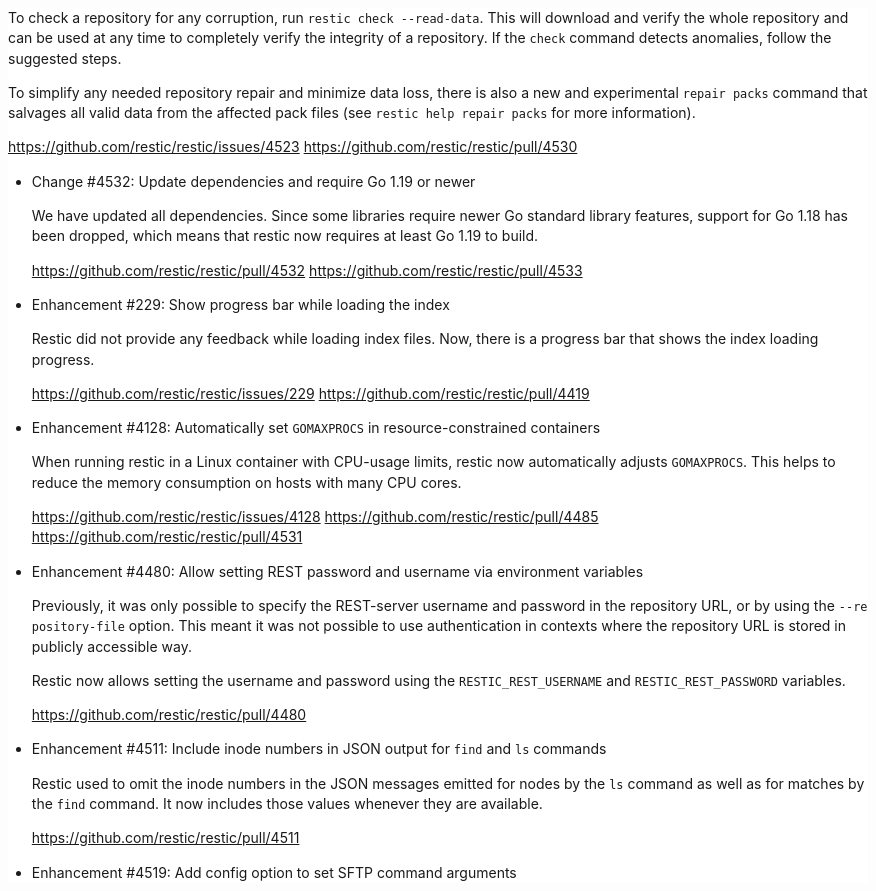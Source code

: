    To check a repository for any corruption, run `restic check --read-data`. This
   will download and verify the whole repository and can be used at any time to
   completely verify the integrity of a repository. If the `check` command detects
   anomalies, follow the suggested steps.

   To simplify any needed repository repair and minimize data loss, there is also a
   new and experimental `repair packs` command that salvages all valid data from
   the affected pack files (see `restic help repair packs` for more information).

   https://github.com/restic/restic/issues/4523
   https://github.com/restic/restic/pull/4530

 * Change #4532: Update dependencies and require Go 1.19 or newer

   We have updated all dependencies. Since some libraries require newer Go standard
   library features, support for Go 1.18 has been dropped, which means that restic
   now requires at least Go 1.19 to build.

   https://github.com/restic/restic/pull/4532
   https://github.com/restic/restic/pull/4533

 * Enhancement #229: Show progress bar while loading the index

   Restic did not provide any feedback while loading index files. Now, there is a
   progress bar that shows the index loading progress.

   https://github.com/restic/restic/issues/229
   https://github.com/restic/restic/pull/4419

 * Enhancement #4128: Automatically set `GOMAXPROCS` in resource-constrained containers

   When running restic in a Linux container with CPU-usage limits, restic now
   automatically adjusts `GOMAXPROCS`. This helps to reduce the memory consumption
   on hosts with many CPU cores.

   https://github.com/restic/restic/issues/4128
   https://github.com/restic/restic/pull/4485
   https://github.com/restic/restic/pull/4531

 * Enhancement #4480: Allow setting REST password and username via environment variables

   Previously, it was only possible to specify the REST-server username and
   password in the repository URL, or by using the `--repository-file` option. This
   meant it was not possible to use authentication in contexts where the repository
   URL is stored in publicly accessible way.

   Restic now allows setting the username and password using the
   `RESTIC_REST_USERNAME` and `RESTIC_REST_PASSWORD` variables.

   https://github.com/restic/restic/pull/4480

 * Enhancement #4511: Include inode numbers in JSON output for `find` and `ls` commands

   Restic used to omit the inode numbers in the JSON messages emitted for nodes by
   the `ls` command as well as for matches by the `find` command. It now includes
   those values whenever they are available.

   https://github.com/restic/restic/pull/4511

 * Enhancement #4519: Add config option to set SFTP command arguments

